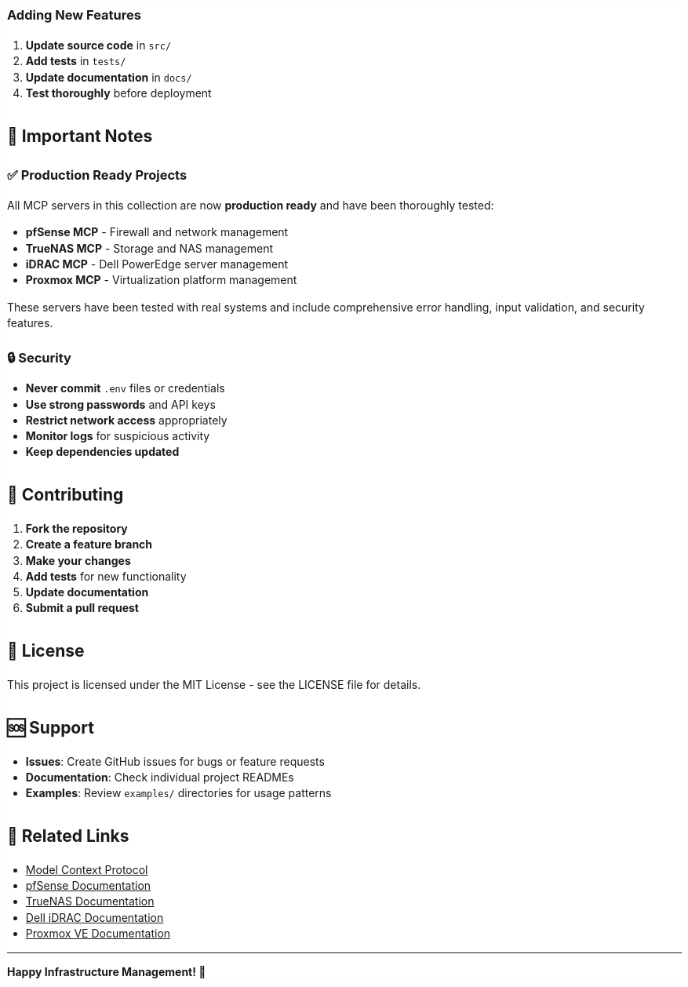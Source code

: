 ### Adding New Features

1. **Update source code** in `src/`
2. **Add tests** in `tests/`
3. **Update documentation** in `docs/`
4. **Test thoroughly** before deployment

## 🚨 Important Notes

### ✅ Production Ready Projects

All MCP servers in this collection are now **production ready** and have been thoroughly tested:

- **pfSense MCP** - Firewall and network management
- **TrueNAS MCP** - Storage and NAS management  
- **iDRAC MCP** - Dell PowerEdge server management
- **Proxmox MCP** - Virtualization platform management

These servers have been tested with real systems and include comprehensive error handling, input validation, and security features.

### 🔒 Security

- **Never commit** `.env` files or credentials
- **Use strong passwords** and API keys
- **Restrict network access** appropriately
- **Monitor logs** for suspicious activity
- **Keep dependencies updated**

## 🤝 Contributing

1. **Fork the repository**
2. **Create a feature branch**
3. **Make your changes**
4. **Add tests** for new functionality
5. **Update documentation**
6. **Submit a pull request**

## 📄 License

This project is licensed under the MIT License - see the LICENSE file for details.

## 🆘 Support

- **Issues**: Create GitHub issues for bugs or feature requests
- **Documentation**: Check individual project READMEs
- **Examples**: Review `examples/` directories for usage patterns

## 🔗 Related Links

- [Model Context Protocol](https://modelcontextprotocol.io/)
- [pfSense Documentation](https://docs.netgate.com/)
- [TrueNAS Documentation](https://www.truenas.com/docs/)
- [Dell iDRAC Documentation](https://www.dell.com/support/manuals/)
- [Proxmox VE Documentation](https://pve.proxmox.com/wiki/)

---

**Happy Infrastructure Management! 🎉**

